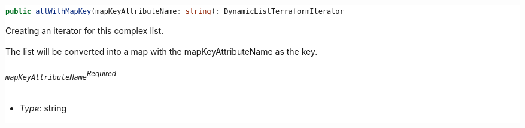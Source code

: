 ```typescript
public allWithMapKey(mapKeyAttributeName: string): DynamicListTerraformIterator
```

Creating an iterator for this complex list.

The list will be converted into a map with the mapKeyAttributeName as the key.

###### `mapKeyAttributeName`<sup>Required</sup> <a name="mapKeyAttributeName" id="rhizo-co-terraform-provider-oci.dataOciJmsFleetJavaMigrationAnalysisResults.DataOciJmsFleetJavaMigrationAnalysisResultsJavaMigrationAnalysisResultCollectionItemsList.allWithMapKey.parameter.mapKeyAttributeName"></a>

- *Type:* string

---

